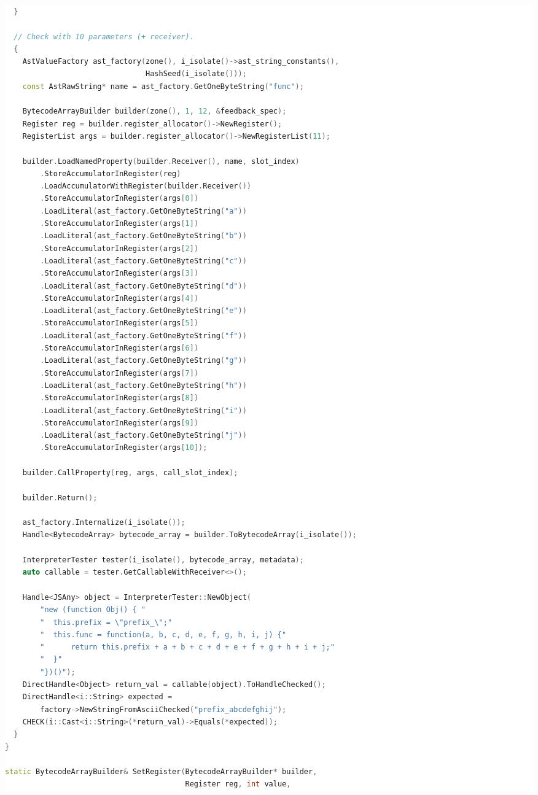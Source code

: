 ```cpp
  }

  // Check with 10 parameters (+ receiver).
  {
    AstValueFactory ast_factory(zone(), i_isolate()->ast_string_constants(),
                                HashSeed(i_isolate()));
    const AstRawString* name = ast_factory.GetOneByteString("func");

    BytecodeArrayBuilder builder(zone(), 1, 12, &feedback_spec);
    Register reg = builder.register_allocator()->NewRegister();
    RegisterList args = builder.register_allocator()->NewRegisterList(11);

    builder.LoadNamedProperty(builder.Receiver(), name, slot_index)
        .StoreAccumulatorInRegister(reg)
        .LoadAccumulatorWithRegister(builder.Receiver())
        .StoreAccumulatorInRegister(args[0])
        .LoadLiteral(ast_factory.GetOneByteString("a"))
        .StoreAccumulatorInRegister(args[1])
        .LoadLiteral(ast_factory.GetOneByteString("b"))
        .StoreAccumulatorInRegister(args[2])
        .LoadLiteral(ast_factory.GetOneByteString("c"))
        .StoreAccumulatorInRegister(args[3])
        .LoadLiteral(ast_factory.GetOneByteString("d"))
        .StoreAccumulatorInRegister(args[4])
        .LoadLiteral(ast_factory.GetOneByteString("e"))
        .StoreAccumulatorInRegister(args[5])
        .LoadLiteral(ast_factory.GetOneByteString("f"))
        .StoreAccumulatorInRegister(args[6])
        .LoadLiteral(ast_factory.GetOneByteString("g"))
        .StoreAccumulatorInRegister(args[7])
        .LoadLiteral(ast_factory.GetOneByteString("h"))
        .StoreAccumulatorInRegister(args[8])
        .LoadLiteral(ast_factory.GetOneByteString("i"))
        .StoreAccumulatorInRegister(args[9])
        .LoadLiteral(ast_factory.GetOneByteString("j"))
        .StoreAccumulatorInRegister(args[10]);

    builder.CallProperty(reg, args, call_slot_index);

    builder.Return();

    ast_factory.Internalize(i_isolate());
    Handle<BytecodeArray> bytecode_array = builder.ToBytecodeArray(i_isolate());

    InterpreterTester tester(i_isolate(), bytecode_array, metadata);
    auto callable = tester.GetCallableWithReceiver<>();

    Handle<JSAny> object = InterpreterTester::NewObject(
        "new (function Obj() { "
        "  this.prefix = \"prefix_\";"
        "  this.func = function(a, b, c, d, e, f, g, h, i, j) {"
        "      return this.prefix + a + b + c + d + e + f + g + h + i + j;"
        "  }"
        "})()");
    DirectHandle<Object> return_val = callable(object).ToHandleChecked();
    DirectHandle<i::String> expected =
        factory->NewStringFromAsciiChecked("prefix_abcdefghij");
    CHECK(i::Cast<i::String>(*return_val)->Equals(*expected));
  }
}

static BytecodeArrayBuilder& SetRegister(BytecodeArrayBuilder* builder,
                                         Register reg, int value,
```